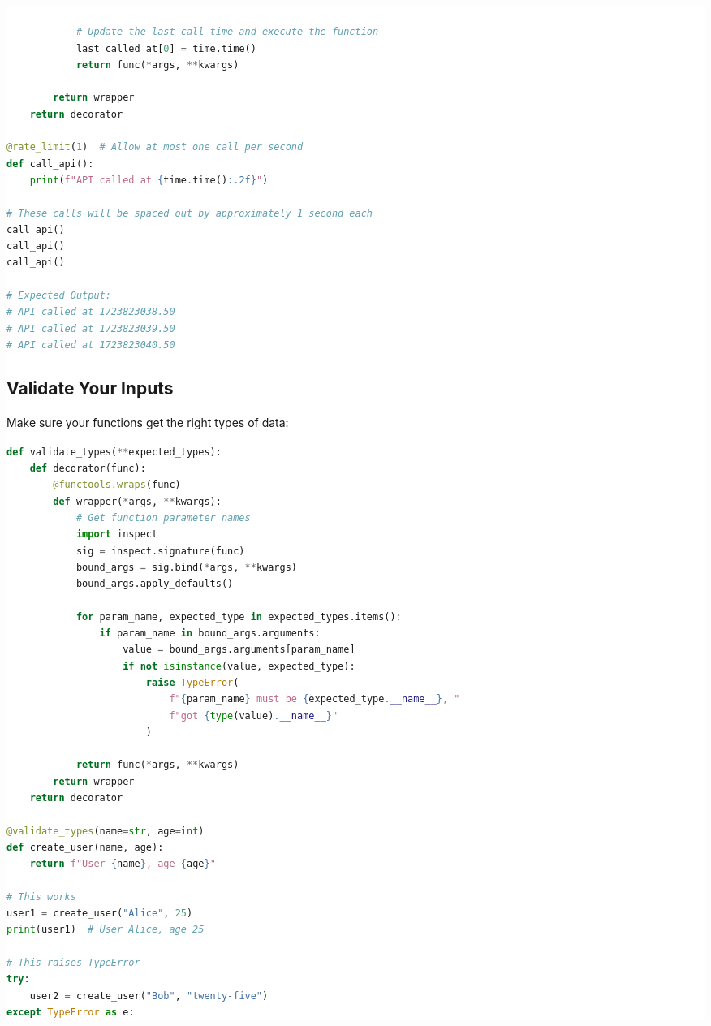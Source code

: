 ```python

            # Update the last call time and execute the function
            last_called_at[0] = time.time()
            return func(*args, **kwargs)

        return wrapper
    return decorator

@rate_limit(1)  # Allow at most one call per second
def call_api():
    print(f"API called at {time.time():.2f}")

# These calls will be spaced out by approximately 1 second each
call_api()
call_api()
call_api()

# Expected Output:
# API called at 1723823038.50
# API called at 1723823039.50
# API called at 1723823040.50
```


## Validate Your Inputs

Make sure your functions get the right types of data:

```python
def validate_types(**expected_types):
    def decorator(func):
        @functools.wraps(func)
        def wrapper(*args, **kwargs):
            # Get function parameter names
            import inspect
            sig = inspect.signature(func)
            bound_args = sig.bind(*args, **kwargs)
            bound_args.apply_defaults()

            for param_name, expected_type in expected_types.items():
                if param_name in bound_args.arguments:
                    value = bound_args.arguments[param_name]
                    if not isinstance(value, expected_type):
                        raise TypeError(
                            f"{param_name} must be {expected_type.__name__}, "
                            f"got {type(value).__name__}"
                        )

            return func(*args, **kwargs)
        return wrapper
    return decorator

@validate_types(name=str, age=int)
def create_user(name, age):
    return f"User {name}, age {age}"

# This works
user1 = create_user("Alice", 25)
print(user1)  # User Alice, age 25

# This raises TypeError
try:
    user2 = create_user("Bob", "twenty-five")
except TypeError as e:
```